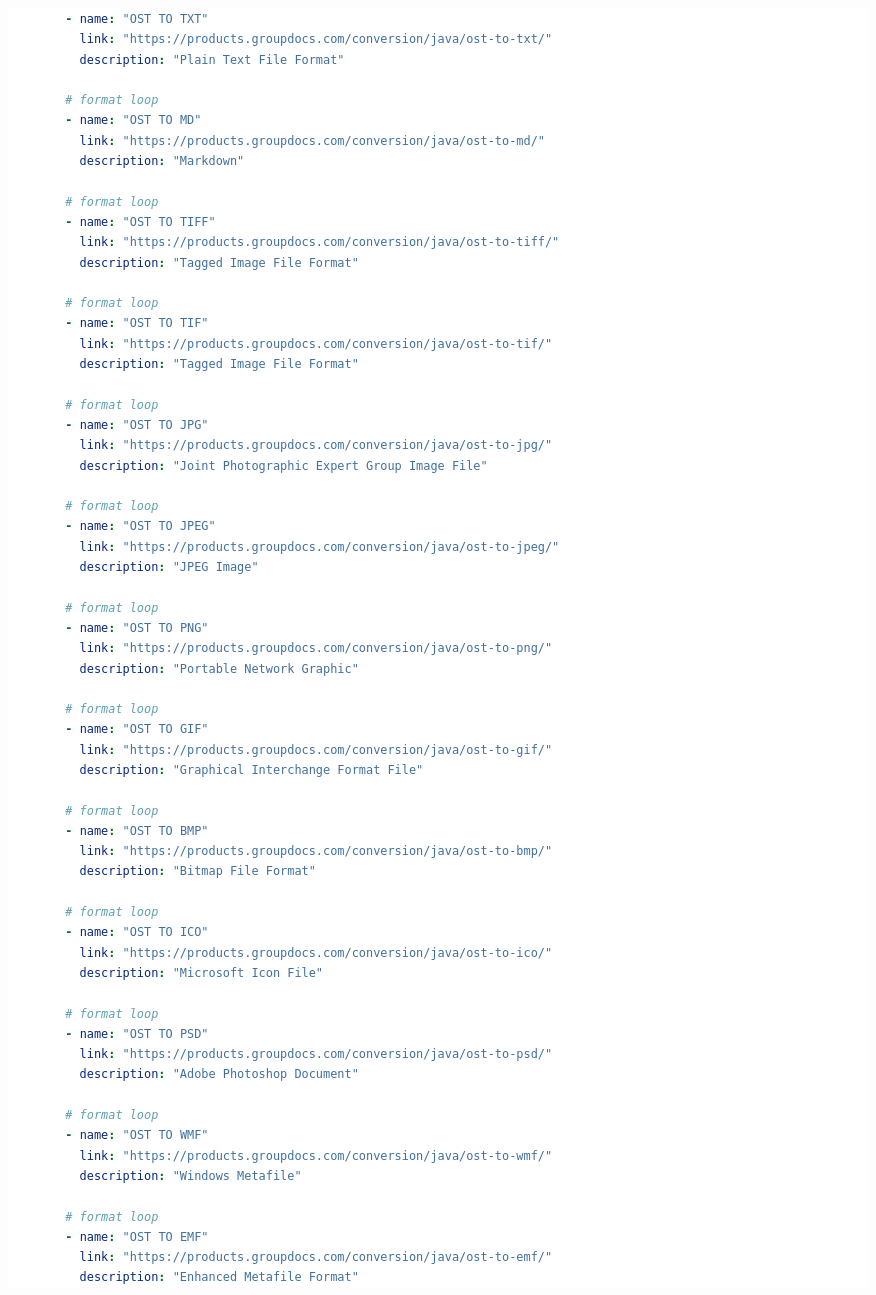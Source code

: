 ```yaml
        - name: "OST TO TXT"
          link: "https://products.groupdocs.com/conversion/java/ost-to-txt/"
          description: "Plain Text File Format"

        # format loop
        - name: "OST TO MD"
          link: "https://products.groupdocs.com/conversion/java/ost-to-md/"
          description: "Markdown"

        # format loop
        - name: "OST TO TIFF"
          link: "https://products.groupdocs.com/conversion/java/ost-to-tiff/"
          description: "Tagged Image File Format"

        # format loop
        - name: "OST TO TIF"
          link: "https://products.groupdocs.com/conversion/java/ost-to-tif/"
          description: "Tagged Image File Format"

        # format loop
        - name: "OST TO JPG"
          link: "https://products.groupdocs.com/conversion/java/ost-to-jpg/"
          description: "Joint Photographic Expert Group Image File"

        # format loop
        - name: "OST TO JPEG"
          link: "https://products.groupdocs.com/conversion/java/ost-to-jpeg/"
          description: "JPEG Image"

        # format loop
        - name: "OST TO PNG"
          link: "https://products.groupdocs.com/conversion/java/ost-to-png/"
          description: "Portable Network Graphic"

        # format loop
        - name: "OST TO GIF"
          link: "https://products.groupdocs.com/conversion/java/ost-to-gif/"
          description: "Graphical Interchange Format File"

        # format loop
        - name: "OST TO BMP"
          link: "https://products.groupdocs.com/conversion/java/ost-to-bmp/"
          description: "Bitmap File Format"

        # format loop
        - name: "OST TO ICO"
          link: "https://products.groupdocs.com/conversion/java/ost-to-ico/"
          description: "Microsoft Icon File"

        # format loop
        - name: "OST TO PSD"
          link: "https://products.groupdocs.com/conversion/java/ost-to-psd/"
          description: "Adobe Photoshop Document"

        # format loop
        - name: "OST TO WMF"
          link: "https://products.groupdocs.com/conversion/java/ost-to-wmf/"
          description: "Windows Metafile"

        # format loop
        - name: "OST TO EMF"
          link: "https://products.groupdocs.com/conversion/java/ost-to-emf/"
          description: "Enhanced Metafile Format"
```